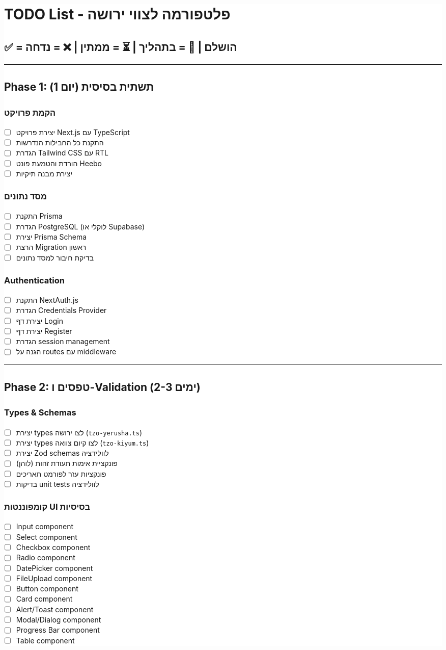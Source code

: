 # TODO List - פלטפורמה לצווי ירושה

## ✅ = הושלם | 🔄 = בתהליך | ⏳ = ממתין | ❌ = נדחה

---

## Phase 1: תשתית בסיסית (יום 1)

### הקמת פרויקט
- [ ] יצירת פרויקט Next.js עם TypeScript
- [ ] התקנת כל החבילות הנדרשות
- [ ] הגדרת Tailwind CSS עם RTL
- [ ] הורדת והטמעת פונט Heebo
- [ ] יצירת מבנה תיקיות

### מסד נתונים
- [ ] התקנת Prisma
- [ ] הגדרת PostgreSQL (לוקלי או Supabase)
- [ ] יצירת Prisma Schema
- [ ] הרצת Migration ראשון
- [ ] בדיקת חיבור למסד נתונים

### Authentication
- [ ] התקנת NextAuth.js
- [ ] הגדרת Credentials Provider
- [ ] יצירת דף Login
- [ ] יצירת דף Register
- [ ] הגדרת session management
- [ ] הגנה על routes עם middleware

---

## Phase 2: טפסים ו-Validation (ימים 2-3)

### Types & Schemas
- [ ] יצירת types לצו ירושה (`tzo-yerusha.ts`)
- [ ] יצירת types לצו קיום צוואה (`tzo-kiyum.ts`)
- [ ] יצירת Zod schemas לוולידציה
- [ ] פונקציית אימות תעודת זהות (לוהן)
- [ ] פונקציות עזר לפורמט תאריכים
- [ ] בדיקות unit tests לוולידציה

### קומפוננטות UI בסיסיות
- [ ] Input component
- [ ] Select component
- [ ] Checkbox component
- [ ] Radio component
- [ ] DatePicker component
- [ ] FileUpload component
- [ ] Button component
- [ ] Card component
- [ ] Alert/Toast component
- [ ] Modal/Dialog component
- [ ] Progress Bar component
- [ ] Table component
